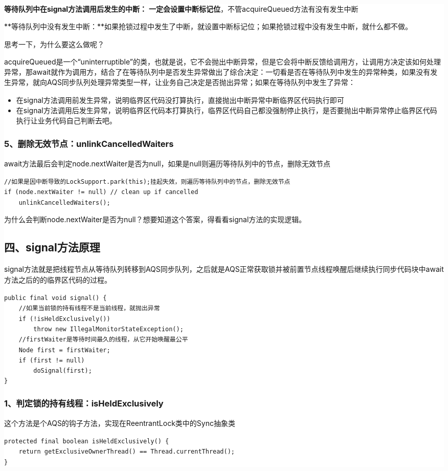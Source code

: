 
**等待队列中在signal方法调用后发生的中断：** **一定会设置中断标记位**，不管acquireQueued方法有没有发生中断


**等待队列中没有发生中断：**如果抢锁过程中发生了中断，就设置中断标记位；如果抢锁过程中没有发生中断，就什么都不做。


思考一下，为什么要这么做呢？


acquireQueued是一个“uninterruptible”的类，也就是说，它不会抛出中断异常，但是它会将中断反馈给调用方，让调用方决定该如何处理异常，那await就作为调用方，结合了在等待队列中是否发生异常做出了综合决定：一切看是否在等待队列中发生的异常种类，如果没有发生异常，就向AQS同步队列处理异常类型一样，让业务自己决定是否抛出异常；如果在等待队列中发生了异常：


* 在signal方法调用前发生异常，说明临界区代码没打算执行，直接抛出中断异常中断临界区代码执行即可
* 在signal方法调用后发生异常，说明临界区代码本打算执行，临界区代码自己都没强制停止执行，是否要抛出中断异常停止临界区代码执行让业务代码自己判断去吧。


### 5、删除无效节点：unlinkCancelledWaiters


await方法最后会判定node.nextWaiter是否为null，如果是null则遍历等待队列中的节点，删除无效节点



```
//如果是因中断导致的LockSupport.park(this);挂起失效，则遍历等待队列中的节点，删除无效节点
if (node.nextWaiter != null) // clean up if cancelled
    unlinkCancelledWaiters();

```

为什么会判断node.nextWaiter是否为null？想要知道这个答案，得看看signal方法的实现逻辑。


## 四、signal方法原理


signal方法就是把线程节点从等待队列转移到AQS同步队列，之后就是AQS正常获取锁并被前置节点线程唤醒后继续执行同步代码块中await方法之后的的临界区代码的过程。



```
public final void signal() {
    //如果当前锁的持有线程不是当前线程，就抛出异常
    if (!isHeldExclusively())
        throw new IllegalMonitorStateException();
    //firstWaiter是等待时间最久的线程，从它开始唤醒最公平
    Node first = firstWaiter;
    if (first != null)
        doSignal(first);
}

```

### 1、判定锁的持有线程：isHeldExclusively


这个方法是个AQS的钩子方法，实现在ReentrantLock类中的Sync抽象类



```
protected final boolean isHeldExclusively() {
    return getExclusiveOwnerThread() == Thread.currentThread();
}

```
